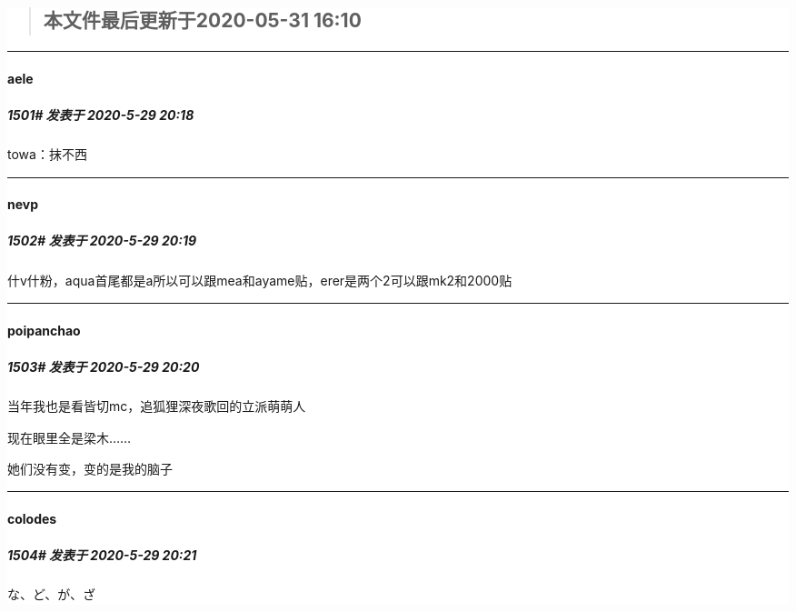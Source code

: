 > ## **本文件最后更新于2020-05-31 16:10** 



-----

####  aele  
##### 1501#       发表于 2020-5-29 20:18




towa：抹不西







-----

####  nevp  
##### 1502#       发表于 2020-5-29 20:19




什v什粉，aqua首尾都是a所以可以跟mea和ayame贴，erer是两个2可以跟mk2和2000贴







-----

####  poipanchao  
##### 1503#       发表于 2020-5-29 20:20




当年我也是看皆切mc，追狐狸深夜歌回的立派萌萌人

现在眼里全是梁木……

她们没有变，变的是我的脑子







-----

####  colodes  
##### 1504#       发表于 2020-5-29 20:21




​な、ど、が、ざ




